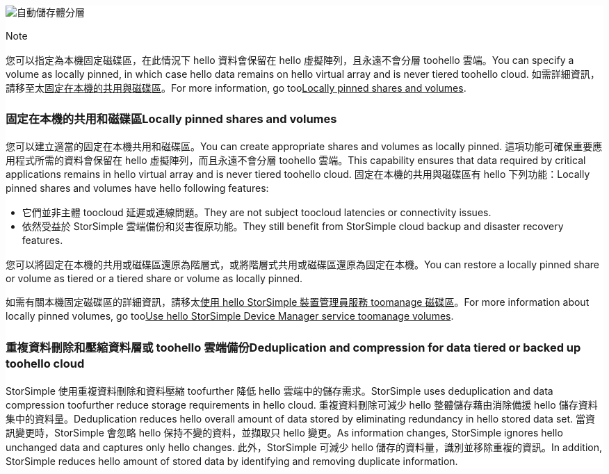 ![自動儲存體分層](./media/storsimple-ova-overview/automatic-storage-tiering.png)

> [!NOTE]
> <span data-ttu-id="76038-269">您可以指定為本機固定磁碟區，在此情況下 hello 資料會保留在 hello 虛擬陣列，且永遠不會分層 toohello 雲端。</span><span class="sxs-lookup"><span data-stu-id="76038-269">You can specify a volume as locally pinned, in which case hello data remains on hello virtual array and is never tiered toohello cloud.</span></span> <span data-ttu-id="76038-270">如需詳細資訊，請移至太[固定在本機的共用與磁碟區](#locally-pinned-shares-and-volumes)。</span><span class="sxs-lookup"><span data-stu-id="76038-270">For more information, go too[Locally pinned shares and volumes](#locally-pinned-shares-and-volumes).</span></span>
> 
> 

### <a name="locally-pinned-shares-and-volumes"></a><span data-ttu-id="76038-271">固定在本機的共用和磁碟區</span><span class="sxs-lookup"><span data-stu-id="76038-271">Locally pinned shares and volumes</span></span>
<span data-ttu-id="76038-272">您可以建立適當的固定在本機共用和磁碟區。</span><span class="sxs-lookup"><span data-stu-id="76038-272">You can create appropriate shares and volumes as locally pinned.</span></span> <span data-ttu-id="76038-273">這項功能可確保重要應用程式所需的資料會保留在 hello 虛擬陣列，而且永遠不會分層 toohello 雲端。</span><span class="sxs-lookup"><span data-stu-id="76038-273">This capability ensures that data required by critical applications remains in hello virtual array and is never tiered toohello cloud.</span></span> <span data-ttu-id="76038-274">固定在本機的共用與磁碟區有 hello 下列功能：</span><span class="sxs-lookup"><span data-stu-id="76038-274">Locally pinned shares and volumes have hello following features:</span></span> 

* <span data-ttu-id="76038-275">它們並非主體 toocloud 延遲或連線問題。</span><span class="sxs-lookup"><span data-stu-id="76038-275">They are not subject toocloud latencies or connectivity issues.</span></span>
* <span data-ttu-id="76038-276">依然受益於 StorSimple 雲端備份和災害復原功能。</span><span class="sxs-lookup"><span data-stu-id="76038-276">They still benefit from StorSimple cloud backup and disaster recovery features.</span></span>

<span data-ttu-id="76038-277">您可以將固定在本機的共用或磁碟區還原為階層式，或將階層式共用或磁碟區還原為固定在本機。</span><span class="sxs-lookup"><span data-stu-id="76038-277">You can restore a locally pinned share or volume as tiered or a tiered share or volume as locally pinned.</span></span> 

<span data-ttu-id="76038-278">如需有關本機固定磁碟區的詳細資訊，請移太[使用 hello StorSimple 裝置管理員服務 toomanage 磁碟區](storsimple-virtual-array-manage-volumes.md)。</span><span class="sxs-lookup"><span data-stu-id="76038-278">For more information about locally pinned volumes, go too[Use hello StorSimple Device Manager service toomanage volumes](storsimple-virtual-array-manage-volumes.md).</span></span>

### <a name="deduplication-and-compression-for-data-tiered-or-backed-up-toohello-cloud"></a><span data-ttu-id="76038-279">重複資料刪除和壓縮資料層或 toohello 雲端備份</span><span class="sxs-lookup"><span data-stu-id="76038-279">Deduplication and compression for data tiered or backed up toohello cloud</span></span>
<span data-ttu-id="76038-280">StorSimple 使用重複資料刪除和資料壓縮 toofurther 降低 hello 雲端中的儲存需求。</span><span class="sxs-lookup"><span data-stu-id="76038-280">StorSimple uses deduplication and data compression toofurther reduce storage requirements in hello cloud.</span></span> <span data-ttu-id="76038-281">重複資料刪除可減少 hello 整體儲存藉由消除備援 hello 儲存資料集中的資料量。</span><span class="sxs-lookup"><span data-stu-id="76038-281">Deduplication reduces hello overall amount of data stored by eliminating redundancy in hello stored data set.</span></span> <span data-ttu-id="76038-282">當資訊變更時，StorSimple 會忽略 hello 保持不變的資料，並擷取只 hello 變更。</span><span class="sxs-lookup"><span data-stu-id="76038-282">As information changes, StorSimple ignores hello unchanged data and captures only hello changes.</span></span> <span data-ttu-id="76038-283">此外，StorSimple 可減少 hello 儲存的資料量，識別並移除重複的資訊。</span><span class="sxs-lookup"><span data-stu-id="76038-283">In addition, StorSimple reduces hello amount of stored data by identifying and removing duplicate information.</span></span> 

